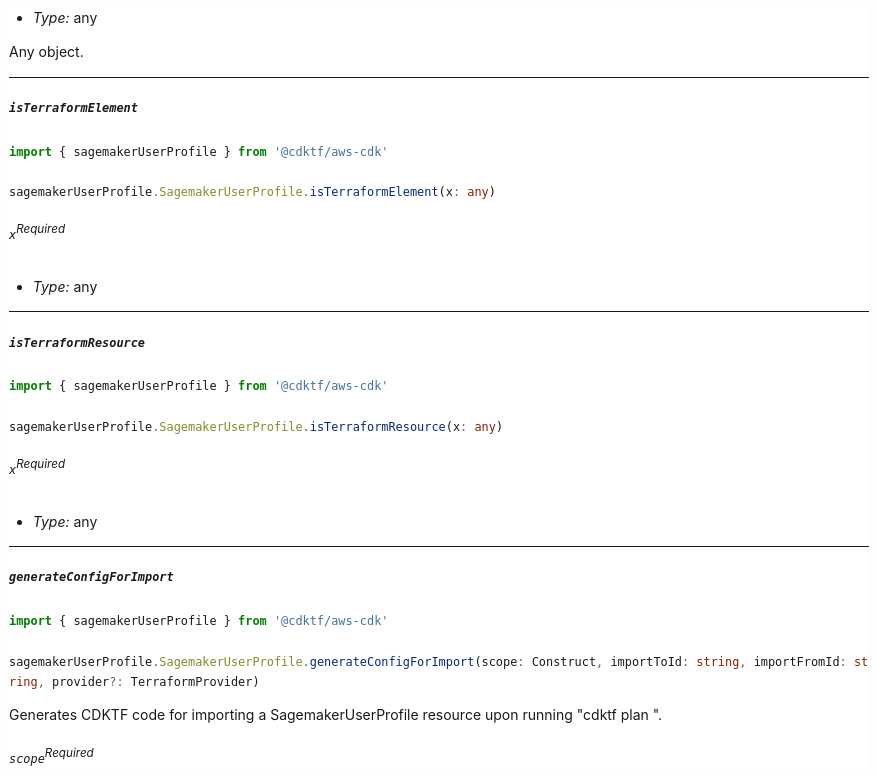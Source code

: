 - *Type:* any

Any object.

---

##### `isTerraformElement` <a name="isTerraformElement" id="@cdktf/aws-cdk.sagemakerUserProfile.SagemakerUserProfile.isTerraformElement"></a>

```typescript
import { sagemakerUserProfile } from '@cdktf/aws-cdk'

sagemakerUserProfile.SagemakerUserProfile.isTerraformElement(x: any)
```

###### `x`<sup>Required</sup> <a name="x" id="@cdktf/aws-cdk.sagemakerUserProfile.SagemakerUserProfile.isTerraformElement.parameter.x"></a>

- *Type:* any

---

##### `isTerraformResource` <a name="isTerraformResource" id="@cdktf/aws-cdk.sagemakerUserProfile.SagemakerUserProfile.isTerraformResource"></a>

```typescript
import { sagemakerUserProfile } from '@cdktf/aws-cdk'

sagemakerUserProfile.SagemakerUserProfile.isTerraformResource(x: any)
```

###### `x`<sup>Required</sup> <a name="x" id="@cdktf/aws-cdk.sagemakerUserProfile.SagemakerUserProfile.isTerraformResource.parameter.x"></a>

- *Type:* any

---

##### `generateConfigForImport` <a name="generateConfigForImport" id="@cdktf/aws-cdk.sagemakerUserProfile.SagemakerUserProfile.generateConfigForImport"></a>

```typescript
import { sagemakerUserProfile } from '@cdktf/aws-cdk'

sagemakerUserProfile.SagemakerUserProfile.generateConfigForImport(scope: Construct, importToId: string, importFromId: string, provider?: TerraformProvider)
```

Generates CDKTF code for importing a SagemakerUserProfile resource upon running "cdktf plan <stack-name>".

###### `scope`<sup>Required</sup> <a name="scope" id="@cdktf/aws-cdk.sagemakerUserProfile.SagemakerUserProfile.generateConfigForImport.parameter.scope"></a>
